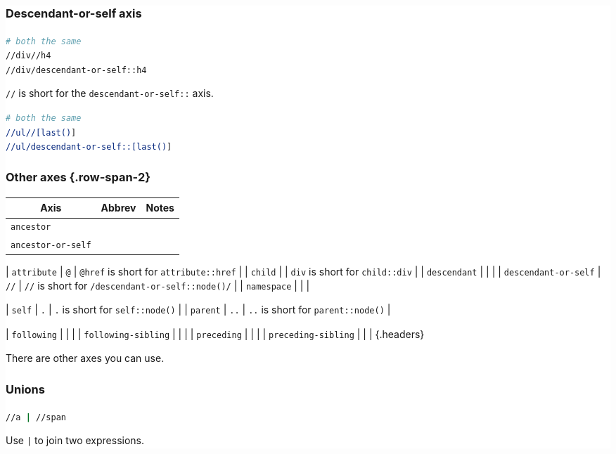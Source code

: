 ### Descendant-or-self axis

```bash
# both the same
//div//h4
//div/descendant-or-self::h4
```

`//` is short for the `descendant-or-self::` axis.

```bash
# both the same
//ul//[last()]
//ul/descendant-or-self::[last()]
```

### Other axes {.row-span-2}

| Axis                 | Abbrev | Notes                                            |
| ---                  | ---    | ---                                              |
| `ancestor`           |        |                                                  |
| `ancestor-or-self`   |        |                                                  |

| `attribute`          | `@`    | `@href` is short for `attribute::href`           |
| `child`              |        | `div` is short for `child::div`                  |
| `descendant`         |        |                                                  |
| `descendant-or-self` | `//`   | `//` is short for `/descendant-or-self::node()/` |
| `namespace`          |        |                                                  |

| `self`               | `.`    | `.` is short for `self::node()`                  |
| `parent`             | `..`   | `..` is short for `parent::node()`               |

| `following`          |        |                                                  |
| `following-sibling`  |        |                                                  |
| `preceding`          |        |                                                  |
| `preceding-sibling`  |        |                                                  |
{.headers}

There are other axes you can use.

### Unions

```bash
//a | //span
```

Use `|` to join two expressions.
